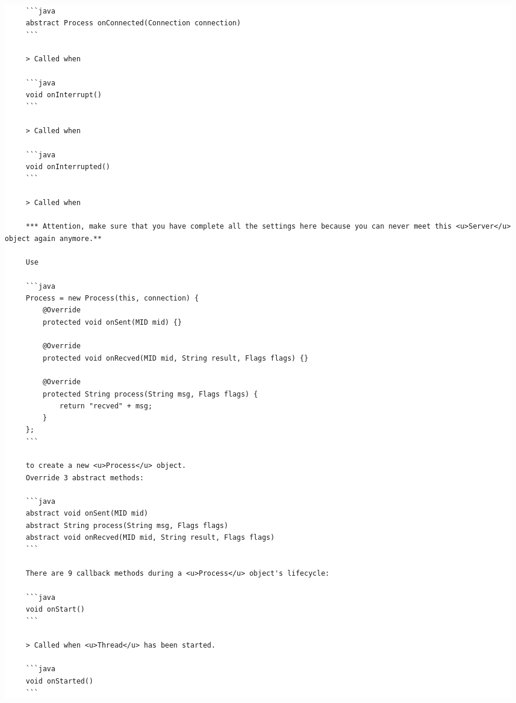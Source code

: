          ```java
         abstract Process onConnected(Connection connection)
         ```

         > Called when

         ```java
         void onInterrupt()
         ```

         > Called when

         ```java
         void onInterrupted()
         ```

         > Called when

         *** Attention, make sure that you have complete all the settings here because you can never meet this <u>Server</u> object again anymore.** 

         Use

         ```java
         Process = new Process(this, connection) {
             @Override
             protected void onSent(MID mid) {}
         
             @Override
             protected void onRecved(MID mid, String result, Flags flags) {}
         
             @Override
             protected String process(String msg, Flags flags) {
                 return "recved" + msg;
             }
         };
         ```

         to create a new <u>Process</u> object. 
         Override 3 abstract methods: 

         ```java
         abstract void onSent(MID mid)
         abstract String process(String msg, Flags flags)
         abstract void onRecved(MID mid, String result, Flags flags)
         ```

         There are 9 callback methods during a <u>Process</u> object's lifecycle: 

         ```java
         void onStart()
         ```

         > Called when <u>Thread</u> has been started. 

         ```java
         void onStarted()
         ```
